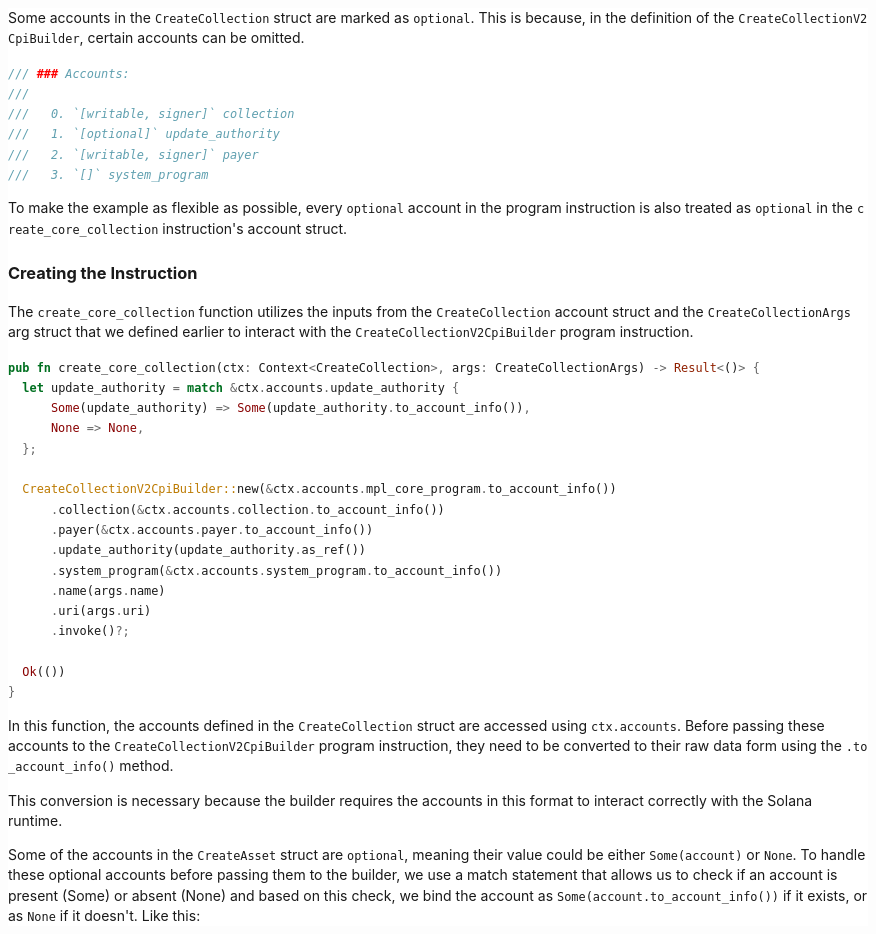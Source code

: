 Some accounts in the `CreateCollection` struct are marked as `optional`. This is because, in the definition of the `CreateCollectionV2CpiBuilder`, certain accounts can be omitted.

```rust
/// ### Accounts:
///
///   0. `[writable, signer]` collection
///   1. `[optional]` update_authority
///   2. `[writable, signer]` payer
///   3. `[]` system_program
```

To make the example as flexible as possible, every `optional` account in the program instruction is also treated as `optional` in the `create_core_collection` instruction's account struct.

### Creating the Instruction

The `create_core_collection` function utilizes the inputs from the `CreateCollection` account struct and the `CreateCollectionArgs` arg struct that we defined earlier to interact with the `CreateCollectionV2CpiBuilder` program instruction.

```rust
pub fn create_core_collection(ctx: Context<CreateCollection>, args: CreateCollectionArgs) -> Result<()> {
  let update_authority = match &ctx.accounts.update_authority {
      Some(update_authority) => Some(update_authority.to_account_info()),
      None => None,
  };
  
  CreateCollectionV2CpiBuilder::new(&ctx.accounts.mpl_core_program.to_account_info())
      .collection(&ctx.accounts.collection.to_account_info())
      .payer(&ctx.accounts.payer.to_account_info())
      .update_authority(update_authority.as_ref())
      .system_program(&ctx.accounts.system_program.to_account_info())
      .name(args.name)
      .uri(args.uri)
      .invoke()?;

  Ok(())
}
```

In this function, the accounts defined in the `CreateCollection` struct are accessed using `ctx.accounts`. Before passing these accounts to the `CreateCollectionV2CpiBuilder` program instruction, they need to be converted to their raw data form using the `.to_account_info()` method. 

This conversion is necessary because the builder requires the accounts in this format to interact correctly with the Solana runtime.

Some of the accounts in the `CreateAsset` struct are `optional`, meaning their value could be either `Some(account)` or `None`. To handle these optional accounts before passing them to the builder, we use a match statement that allows us to check if an account is present (Some) or absent (None) and based on this check, we bind the account as `Some(account.to_account_info())` if it exists, or as `None` if it doesn't. Like this:
